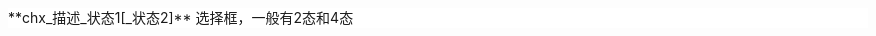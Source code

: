 <tr>

<td valign="top"><span style="margin:0px; padding:0px; border:0px; font-size:14px; background:transparent">**chx_描述_状态1[_状态2]**</span></td>

<td valign="top"><span style="margin:0px; padding:0px; border:0px; font-size:14px; background:transparent">选择框，一般有2态和4态</span></td>

</tr>

<tr>

<td valign="top"><span style="margin:0px; padding:0px; border:0px; font-size:14px; background:transparent"></span></td>

<td valign="top"><span style="margin:0px; padding:0px; border:0px; font-size:14px; background:transparent"> </span></td>

</tr>

</tbody>

</table>

